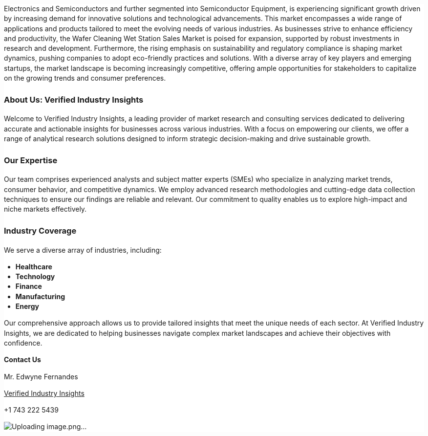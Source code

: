 Electronics and Semiconductors and further segmented into Semiconductor Equipment, is experiencing significant growth driven by increasing demand for innovative solutions and technological advancements. This market encompasses a wide range of applications and products tailored to meet the evolving needs of various industries. As businesses strive to enhance efficiency and productivity, the Wafer Cleaning Wet Station Sales Market is poised for expansion, supported by robust investments in research and development. Furthermore, the rising emphasis on sustainability and regulatory compliance is shaping market dynamics, pushing companies to adopt eco-friendly practices and solutions. With a diverse array of key players and emerging startups, the market landscape is becoming increasingly competitive, offering ample opportunities for stakeholders to capitalize on the growing trends and consumer preferences.</p><h3>About Us: Verified Industry Insights</h3><p>Welcome to Verified Industry Insights, a leading provider of market research and consulting services dedicated to delivering accurate and actionable insights for businesses across various industries. With a focus on empowering our clients, we offer a range of analytical research solutions designed to inform strategic decision-making and drive sustainable growth.</p><h3>Our Expertise</h3><p>Our team comprises experienced analysts and subject matter experts (SMEs) who specialize in analyzing market trends, consumer behavior, and competitive dynamics. We employ advanced research methodologies and cutting-edge data collection techniques to ensure our findings are reliable and relevant. Our commitment to quality enables us to explore high-impact and niche markets effectively.</p><h3>Industry Coverage</h3><p>We serve a diverse array of industries, including:</p><ul><li><strong>Healthcare</strong></li><li><strong>Technology</strong></li><li><strong>Finance</strong></li><li><strong>Manufacturing</strong></li><li><strong>Energy</strong></li></ul><p>Our comprehensive approach allows us to provide tailored insights that meet the unique needs of each sector. At Verified Industry Insights, we are dedicated to helping businesses navigate complex market landscapes and achieve their objectives with confidence.</p><p><strong>Contact Us</strong></p><p>Mr. Edwyne Fernandes</p><p><a href="https://www.verifiedindustryinsights.com/">Verified Industry Insights</a></p><p>+1 743 222 5439</p>
![Uploading image.png…]()
